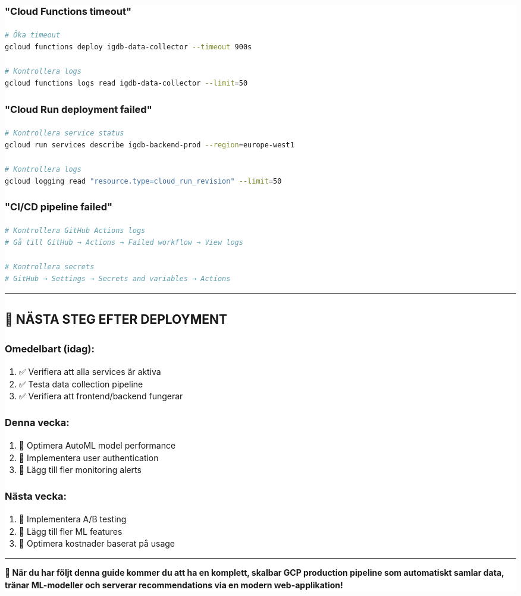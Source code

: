 ### **"Cloud Functions timeout"**
```bash
# Öka timeout
gcloud functions deploy igdb-data-collector --timeout 900s

# Kontrollera logs
gcloud functions logs read igdb-data-collector --limit=50
```

### **"Cloud Run deployment failed"**
```bash
# Kontrollera service status
gcloud run services describe igdb-backend-prod --region=europe-west1

# Kontrollera logs
gcloud logging read "resource.type=cloud_run_revision" --limit=50
```

### **"CI/CD pipeline failed"**
```bash
# Kontrollera GitHub Actions logs
# Gå till GitHub → Actions → Failed workflow → View logs

# Kontrollera secrets
# GitHub → Settings → Secrets and variables → Actions
```

---

## 🎉 **NÄSTA STEG EFTER DEPLOYMENT**

### **Omedelbart (idag):**
1. ✅ Verifiera att alla services är aktiva
2. ✅ Testa data collection pipeline
3. ✅ Verifiera att frontend/backend fungerar

### **Denna vecka:**
1. 🔄 Optimera AutoML model performance
2. 🔄 Implementera user authentication
3. 🔄 Lägg till fler monitoring alerts

### **Nästa vecka:**
1. 🚀 Implementera A/B testing
2. 🚀 Lägg till fler ML features
3. 🚀 Optimera kostnader baserat på usage

---

**🎯 När du har följt denna guide kommer du att ha en komplett, skalbar GCP production pipeline som automatiskt samlar data, tränar ML-modeller och serverar recommendations via en modern web-applikation!**
